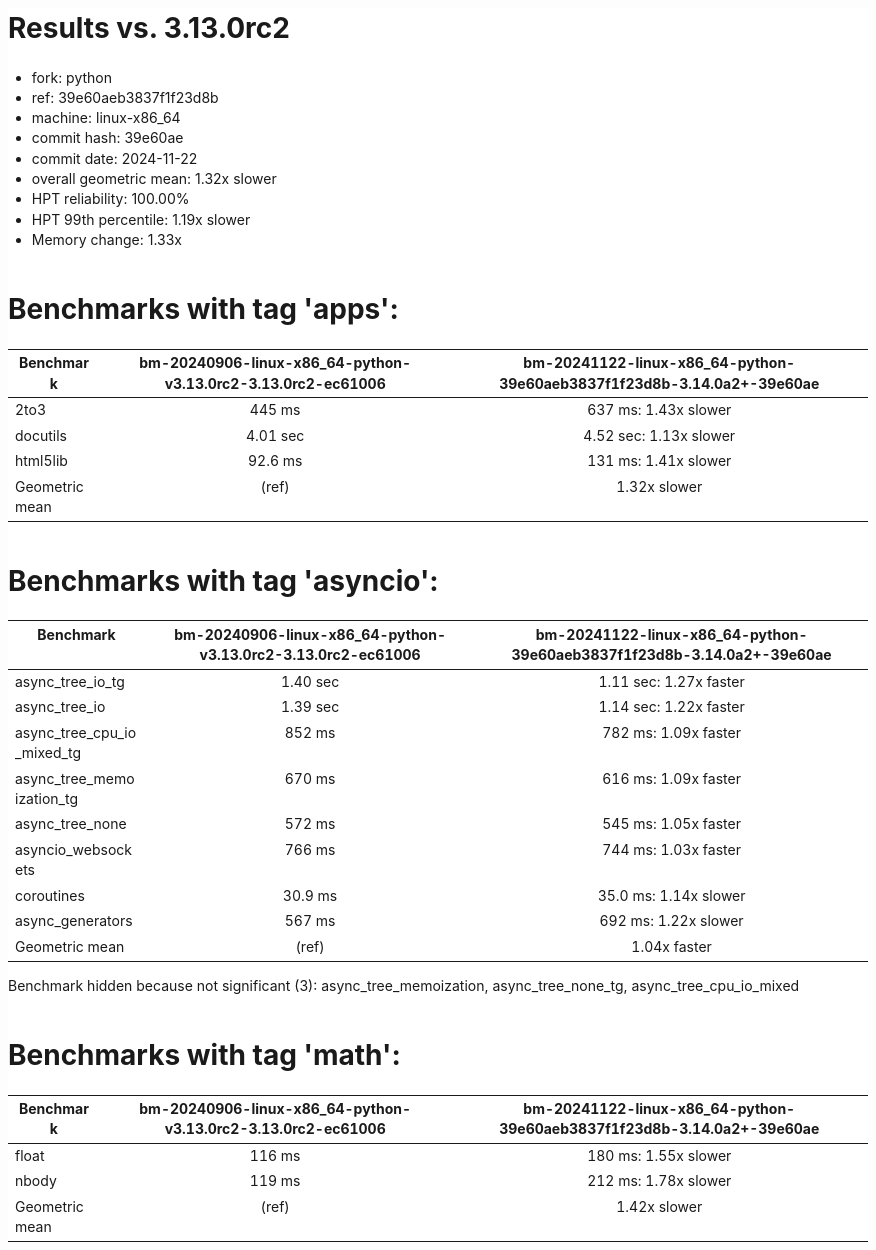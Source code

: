 # Results vs. 3.13.0rc2

- fork: python
- ref: 39e60aeb3837f1f23d8b
- machine: linux-x86_64
- commit hash: 39e60ae
- commit date: 2024-11-22
- overall geometric mean: 1.32x slower
- HPT reliability: 100.00%
- HPT 99th percentile: 1.19x slower
- Memory change: 1.33x

Benchmarks with tag 'apps':
===========================

| Benchmark      | bm-20240906-linux-x86_64-python-v3.13.0rc2-3.13.0rc2-ec61006 | bm-20241122-linux-x86_64-python-39e60aeb3837f1f23d8b-3.14.0a2+-39e60ae |
|----------------|:------------------------------------------------------------:|:----------------------------------------------------------------------:|
| 2to3           | 445 ms                                                       | 637 ms: 1.43x slower                                                   |
| docutils       | 4.01 sec                                                     | 4.52 sec: 1.13x slower                                                 |
| html5lib       | 92.6 ms                                                      | 131 ms: 1.41x slower                                                   |
| Geometric mean | (ref)                                                        | 1.32x slower                                                           |

Benchmarks with tag 'asyncio':
==============================

| Benchmark                  | bm-20240906-linux-x86_64-python-v3.13.0rc2-3.13.0rc2-ec61006 | bm-20241122-linux-x86_64-python-39e60aeb3837f1f23d8b-3.14.0a2+-39e60ae |
|----------------------------|:------------------------------------------------------------:|:----------------------------------------------------------------------:|
| async_tree_io_tg           | 1.40 sec                                                     | 1.11 sec: 1.27x faster                                                 |
| async_tree_io              | 1.39 sec                                                     | 1.14 sec: 1.22x faster                                                 |
| async_tree_cpu_io_mixed_tg | 852 ms                                                       | 782 ms: 1.09x faster                                                   |
| async_tree_memoization_tg  | 670 ms                                                       | 616 ms: 1.09x faster                                                   |
| async_tree_none            | 572 ms                                                       | 545 ms: 1.05x faster                                                   |
| asyncio_websockets         | 766 ms                                                       | 744 ms: 1.03x faster                                                   |
| coroutines                 | 30.9 ms                                                      | 35.0 ms: 1.14x slower                                                  |
| async_generators           | 567 ms                                                       | 692 ms: 1.22x slower                                                   |
| Geometric mean             | (ref)                                                        | 1.04x faster                                                           |

Benchmark hidden because not significant (3): async_tree_memoization, async_tree_none_tg, async_tree_cpu_io_mixed

Benchmarks with tag 'math':
===========================

| Benchmark      | bm-20240906-linux-x86_64-python-v3.13.0rc2-3.13.0rc2-ec61006 | bm-20241122-linux-x86_64-python-39e60aeb3837f1f23d8b-3.14.0a2+-39e60ae |
|----------------|:------------------------------------------------------------:|:----------------------------------------------------------------------:|
| float          | 116 ms                                                       | 180 ms: 1.55x slower                                                   |
| nbody          | 119 ms                                                       | 212 ms: 1.78x slower                                                   |
| Geometric mean | (ref)                                                        | 1.42x slower                                                           |
